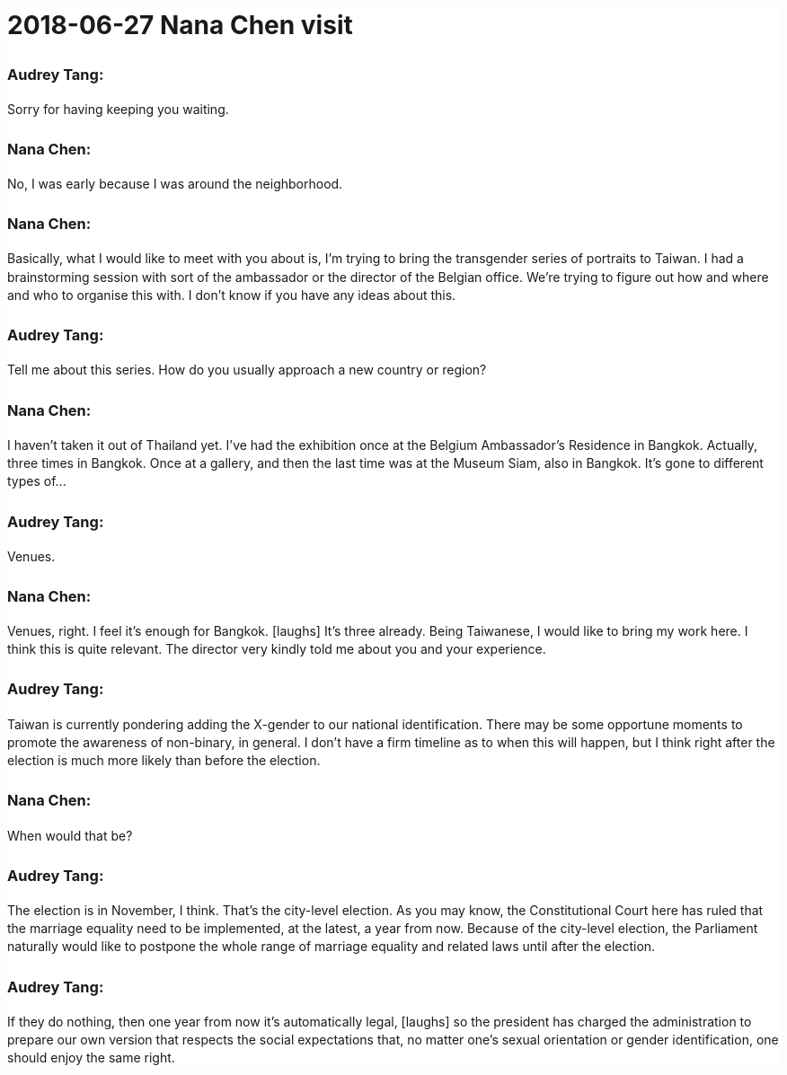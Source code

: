 # 2018-06-27 Nana Chen visit

### Audrey Tang:
Sorry for having keeping you waiting.

### Nana Chen:
No, I was early because I was around the neighborhood.

### Nana Chen:
Basically, what I would like to meet with you about is, I’m trying to bring the transgender series of portraits to Taiwan. I had a brainstorming session with sort of the ambassador or the director of the Belgian office. We’re trying to figure out how and where and who to organise this with. I don’t know if you have any ideas about this.

### Audrey Tang:
Tell me about this series. How do you usually approach a new country or region?

### Nana Chen:
I haven’t taken it out of Thailand yet. I’ve had the exhibition once at the Belgium Ambassador’s Residence in Bangkok. Actually, three times in Bangkok. Once at a gallery, and then the last time was at the Museum Siam, also in Bangkok. It’s gone to different types of...

### Audrey Tang:
Venues.

### Nana Chen:
Venues, right. I feel it’s enough for Bangkok. \[laughs\] It’s three already. Being Taiwanese, I would like to bring my work here. I think this is quite relevant. The director very kindly told me about you and your experience.

### Audrey Tang:
Taiwan is currently pondering adding the X-gender to our national identification. There may be some opportune moments to promote the awareness of non-binary, in general. I don’t have a firm timeline as to when this will happen, but I think right after the election is much more likely than before the election.

### Nana Chen:
When would that be?

### Audrey Tang:
The election is in November, I think. That’s the city-level election. As you may know, the Constitutional Court here has ruled that the marriage equality need to be implemented, at the latest, a year from now. Because of the city-level election, the Parliament naturally would like to postpone the whole range of marriage equality and related laws until after the election.

### Audrey Tang:
If they do nothing, then one year from now it’s automatically legal, \[laughs\] so the president has charged the administration to prepare our own version that respects the social expectations that, no matter one’s sexual orientation or gender identification, one should enjoy the same right.
